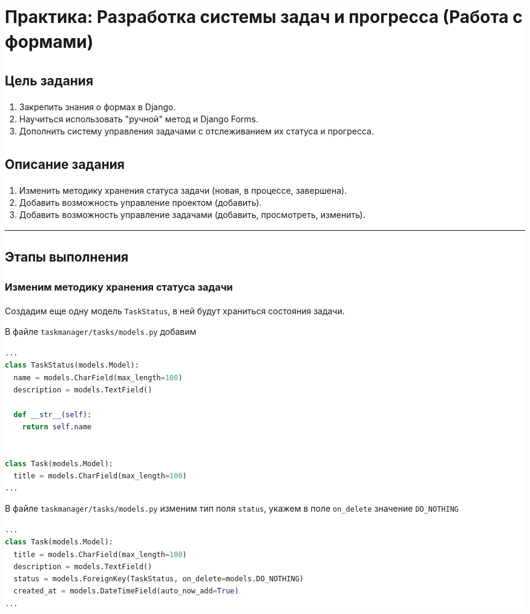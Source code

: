 # **Практика: Разработка системы задач и прогресса (Работа с формами)**

## **Цель задания**

1. Закрепить знания о формах в Django.
2. Научиться использовать "ручной" метод и Django Forms.
3. Дополнить систему управления задачами с отслеживанием их статуса и прогресса.

## **Описание задания**

1. Изменить методику хранения статуса задачи (новая, в процессе, завершена).
2. Добавить возможность управление проектом (добавить).
3. Добавить возможность управление задачами (добавить, просмотреть, изменить).

---

## **Этапы выполнения**

### **Изменим методику хранения статуса задачи**

Создадим еще одну модель `TaskStatus`, в ней будут храниться состояния задачи.

В файле `taskmanager/tasks/models.py` добавим
```python
...
class TaskStatus(models.Model):
  name = models.CharField(max_length=100)
  description = models.TextField()

  def __str__(self):
    return self.name


class Task(models.Model):
  title = models.CharField(max_length=100)
...
```

В файле `taskmanager/tasks/models.py` изменим тип поля `status`, укажем в поле `on_delete` значение `DO_NOTHING`

```python
...
class Task(models.Model):
  title = models.CharField(max_length=100)
  description = models.TextField()
  status = models.ForeignKey(TaskStatus, on_delete=models.DO_NOTHING)
  created_at = models.DateTimeField(auto_now_add=True)
...
```
